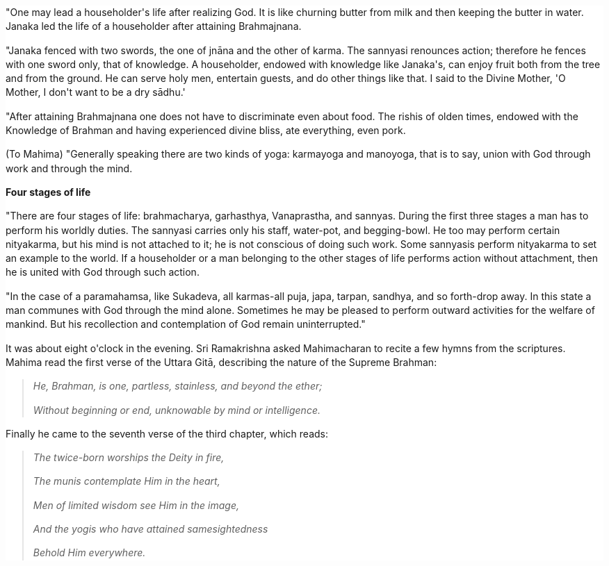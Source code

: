 \"One may lead a householder\'s life after realizing God. It is like
churning butter from milk and then keeping the butter in water. Janaka
led the life of a householder after attaining Brahmajnana.

\"Janaka fenced with two swords, the one of jnāna and the other of
karma. The sannyasi renounces action; therefore he fences with one sword
only, that of knowledge. A householder, endowed with knowledge like
Janaka\'s, can enjoy fruit both from the tree and from the ground. He
can serve holy men, entertain guests, and do other things like that. I
said to the Divine Mother, \'O Mother, I don\'t want to be a dry
sādhu.\'

\"After attaining Brahmajnana one does not have to discriminate even
about food. The rishis of olden times, endowed with the Knowledge of
Brahman and having experienced divine bliss, ate everything, even pork.

(To Mahima) \"Generally speaking there are two kinds of yoga: karmayoga
and manoyoga, that is to say, union with God through work and through
the mind.

**Four stages of life**

\"There are four stages of life: brahmacharya, garhasthya, Vanaprastha,
and sannyas. During the first three stages a man has to perform his
worldly duties. The sannyasi carries only his staff, water-pot, and
begging-bowl. He too may perform certain nityakarma, but his mind is not
attached to it; he is not conscious of doing such work. Some sannyasis
perform nityakarma to set an example to the world. If a householder or a
man belonging to the other stages of life performs action without
attachment, then he is united with God through such action.

\"In the case of a paramahamsa, like Sukadeva, all karmas-all puja,
japa, tarpan, sandhya, and so forth-drop away. In this state a man
communes with God through the mind alone. Sometimes he may be pleased to
perform outward activities for the welfare of mankind. But his
recollection and contemplation of God remain uninterrupted.\"

It was about eight o\'clock in the evening. Sri Ramakrishna asked
Mahimacharan to recite a few hymns from the scriptures. Mahima read the
first verse of the Uttara Gitā, describing the nature of the Supreme
Brahman:

> *He, Brahman, is one, partless, stainless, and beyond the ether;*
>
> *Without beginning or end, unknowable by mind or intelligence.*

Finally he came to the seventh verse of the third chapter, which reads:

> *The twice-born worships the Deity in fire,*
>
> *The munis contemplate Him in the heart,*
>
> *Men of limited wisdom see Him in the image,*
>
> *And the yogis who have attained samesightedness*
>
> *Behold Him everywhere.*
